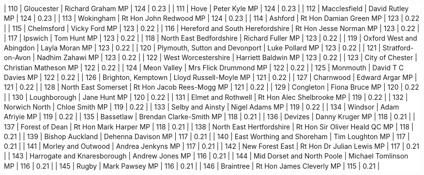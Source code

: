 | 110 | Gloucester | Richard Graham MP | 124 | 0.23 |
| 111 | Hove | Peter Kyle MP | 124 | 0.23 |
| 112 | Macclesfield | David Rutley MP | 124 | 0.23 |
| 113 | Wokingham | Rt Hon John Redwood MP | 124 | 0.23 |
| 114 | Ashford | Rt Hon Damian Green MP | 123 | 0.22 |
| 115 | Chelmsford | Vicky Ford MP | 123 | 0.22 |
| 116 | Hereford and South Herefordshire | Rt Hon Jesse Norman MP | 123 | 0.22 |
| 117 | Ipswich | Tom Hunt MP | 123 | 0.22 |
| 118 | North East Bedfordshire | Richard Fuller MP | 123 | 0.22 |
| 119 | Oxford West and Abingdon | Layla Moran MP | 123 | 0.22 |
| 120 | Plymouth, Sutton and Devonport | Luke Pollard MP | 123 | 0.22 |
| 121 | Stratford-on-Avon | Nadhim Zahawi MP | 123 | 0.22 |
| 122 | West Worcestershire | Harriett Baldwin MP | 123 | 0.22 |
| 123 | City of Chester | Christian Matheson MP | 122 | 0.22 |
| 124 | Meon Valley | Mrs Flick Drummond MP | 122 | 0.22 |
| 125 | Monmouth | David T C Davies MP | 122 | 0.22 |
| 126 | Brighton, Kemptown | Lloyd Russell-Moyle MP | 121 | 0.22 |
| 127 | Charnwood | Edward Argar MP | 121 | 0.22 |
| 128 | North East Somerset | Rt Hon Jacob Rees-Mogg MP | 121 | 0.22 |
| 129 | Congleton | Fiona Bruce MP | 120 | 0.22 |
| 130 | Loughborough | Jane Hunt MP | 120 | 0.22 |
| 131 | Elmet and Rothwell | Rt Hon Alec Shelbrooke MP | 119 | 0.22 |
| 132 | Norwich North | Chloe Smith MP | 119 | 0.22 |
| 133 | Selby and Ainsty | Nigel Adams MP | 119 | 0.22 |
| 134 | Windsor | Adam Afriyie MP | 119 | 0.22 |
| 135 | Bassetlaw | Brendan Clarke-Smith MP | 118 | 0.21 |
| 136 | Devizes | Danny Kruger MP | 118 | 0.21 |
| 137 | Forest of Dean | Rt Hon Mark Harper MP | 118 | 0.21 |
| 138 | North East Hertfordshire | Rt Hon Sir Oliver Heald QC MP | 118 | 0.21 |
| 139 | Bishop Auckland | Dehenna Davison MP | 117 | 0.21 |
| 140 | East Worthing and Shoreham | Tim Loughton MP | 117 | 0.21 |
| 141 | Morley and Outwood | Andrea Jenkyns MP | 117 | 0.21 |
| 142 | New Forest East | Rt Hon Dr Julian Lewis MP | 117 | 0.21 |
| 143 | Harrogate and Knaresborough | Andrew Jones MP | 116 | 0.21 |
| 144 | Mid Dorset and North Poole | Michael Tomlinson MP | 116 | 0.21 |
| 145 | Rugby | Mark Pawsey MP | 116 | 0.21 |
| 146 | Braintree | Rt Hon James Cleverly MP | 115 | 0.21 |